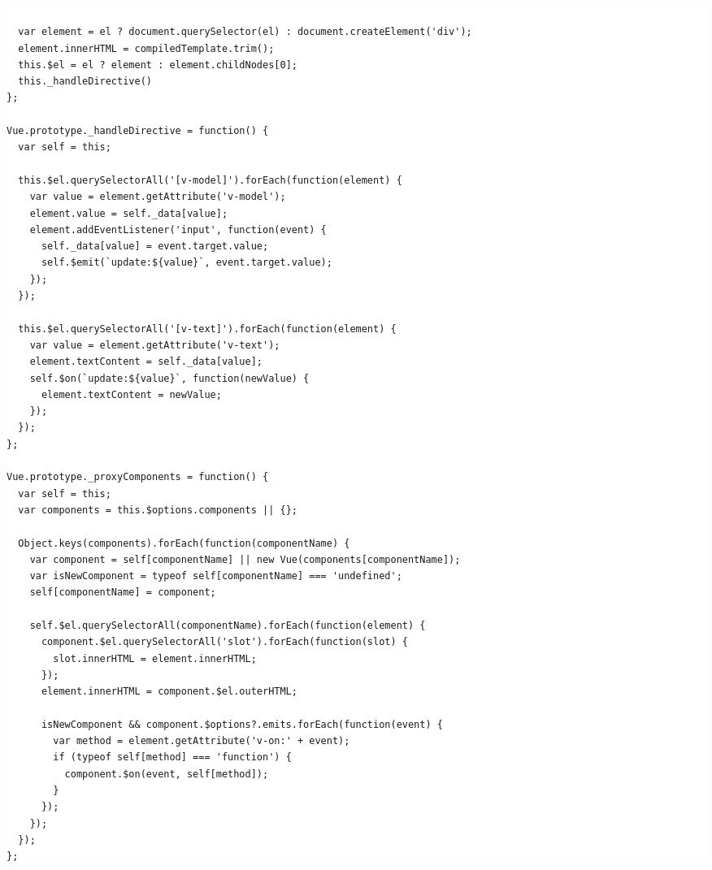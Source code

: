 ```

  var element = el ? document.querySelector(el) : document.createElement('div');
  element.innerHTML = compiledTemplate.trim();
  this.$el = el ? element : element.childNodes[0];
  this._handleDirective()
};

Vue.prototype._handleDirective = function() {
  var self = this;

  this.$el.querySelectorAll('[v-model]').forEach(function(element) {
    var value = element.getAttribute('v-model');
    element.value = self._data[value];
    element.addEventListener('input', function(event) {
      self._data[value] = event.target.value;
      self.$emit(`update:${value}`, event.target.value);
    });
  });

  this.$el.querySelectorAll('[v-text]').forEach(function(element) {
    var value = element.getAttribute('v-text');
    element.textContent = self._data[value];
    self.$on(`update:${value}`, function(newValue) {
      element.textContent = newValue;
    });
  });
};

Vue.prototype._proxyComponents = function() {
  var self = this;
  var components = this.$options.components || {};

  Object.keys(components).forEach(function(componentName) {
    var component = self[componentName] || new Vue(components[componentName]);
    var isNewComponent = typeof self[componentName] === 'undefined';
    self[componentName] = component;

    self.$el.querySelectorAll(componentName).forEach(function(element) {
      component.$el.querySelectorAll('slot').forEach(function(slot) {
        slot.innerHTML = element.innerHTML;
      });
      element.innerHTML = component.$el.outerHTML;

      isNewComponent && component.$options?.emits.forEach(function(event) {
        var method = element.getAttribute('v-on:' + event);
        if (typeof self[method] === 'function') {
          component.$on(event, self[method]);
        }
      });
    });
  });
};
```
